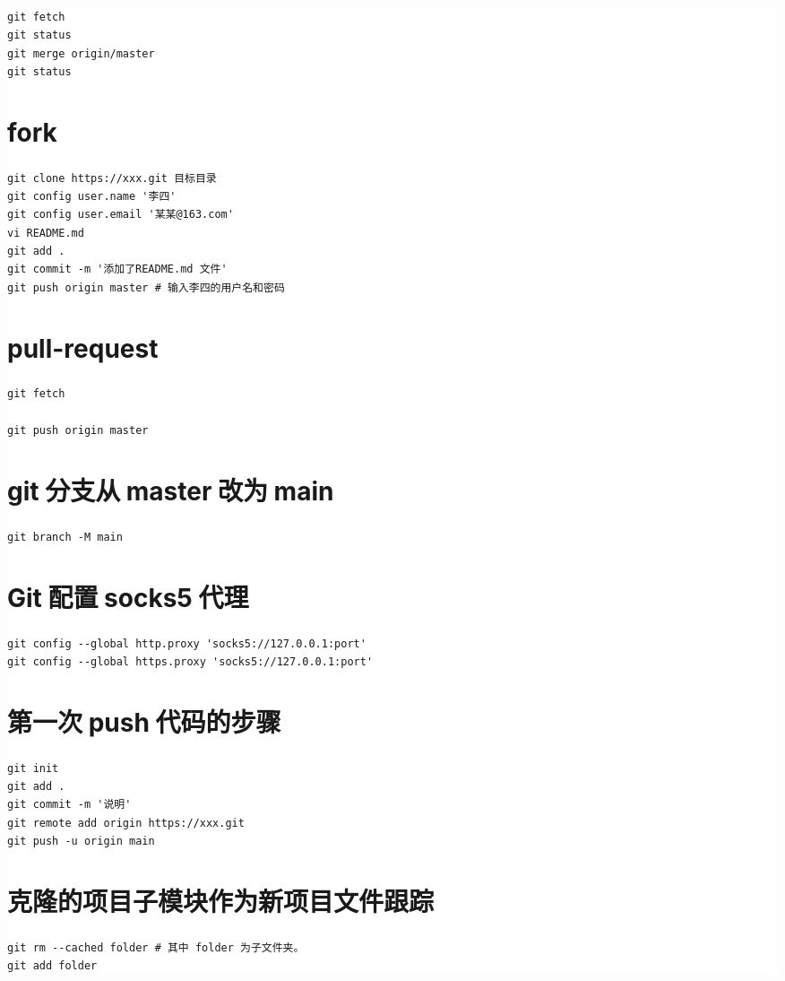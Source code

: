 ```shell
git fetch
git status
git merge origin/master
git status
```
# fork
```shell
git clone https://xxx.git 目标目录
git config user.name '李四'
git config user.email '某某@163.com'
vi README.md
git add .
git commit -m '添加了README.md 文件'
git push origin master # 输入李四的用户名和密码
```
# pull-request
```shell
git fetch

git push origin master
```
# git 分支从 master 改为 main
```shell
git branch -M main
```
# Git 配置 socks5 代理
```shell
git config --global http.proxy 'socks5://127.0.0.1:port'
git config --global https.proxy 'socks5://127.0.0.1:port'
```
# 第一次 push 代码的步骤
```shell
git init
git add .
git commit -m '说明'
git remote add origin https://xxx.git
git push -u origin main
```
# 克隆的项目子模块作为新项目文件跟踪
```shell
git rm --cached folder # 其中 folder 为子文件夹。
git add folder
```
    










 






